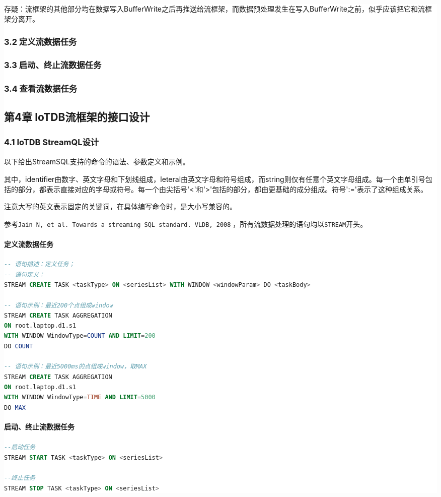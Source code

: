 存疑：流框架的其他部分均在数据写入BufferWrite之后再推送给流框架，而数据预处理发生在写入BufferWrite之前，似乎应该把它和流框架分离开。

### 3.2 定义流数据任务



### 3.3 启动、终止流数据任务



### 3.4 查看流数据任务



## 第4章 IoTDB流框架的接口设计

### 4.1 IoTDB StreamQL设计

以下给出StreamSQL支持的命令的语法、参数定义和示例。

其中，identifier由数字、英文字母和下划线组成，leteral由英文字母和符号组成，而string则仅有任意个英文字母组成。每一个由单引号包括的部分，都表示直接对应的字母或符号。每一个由尖括号'<'和'>'包括的部分，都由更基础的成分组成。符号':='表示了这种组成关系。

注意大写的英文表示固定的关键词，在具体编写命令时，是大小写兼容的。

参考`Jain N, et al. Towards a streaming SQL standard. VLDB, 2008` ，所有流数据处理的语句均以`STREAM`开头。





#### 定义流数据任务

```sql
-- 语句描述：定义任务；
-- 语句定义：
STREAM CREATE TASK <taskType> ON <seriesList> WITH WINDOW <windowParam> DO <taskBody>

-- 语句示例：最近200个点组成window
STREAM CREATE TASK AGGREGATION 
ON root.laptop.d1.s1 
WITH WINDOW WindowType=COUNT AND LIMIT=200 
DO COUNT

-- 语句示例：最近5000ms的点组成window，取MAX
STREAM CREATE TASK AGGREGATION 
ON root.laptop.d1.s1 
WITH WINDOW WindowType=TIME AND LIMIT=5000 
DO MAX


```

 

#### 启动、终止流数据任务

```sql
--启动任务
STREAM START TASK <taskType> ON <seriesList>

--终止任务
STREAM STOP TASK <taskType> ON <seriesList>
```
